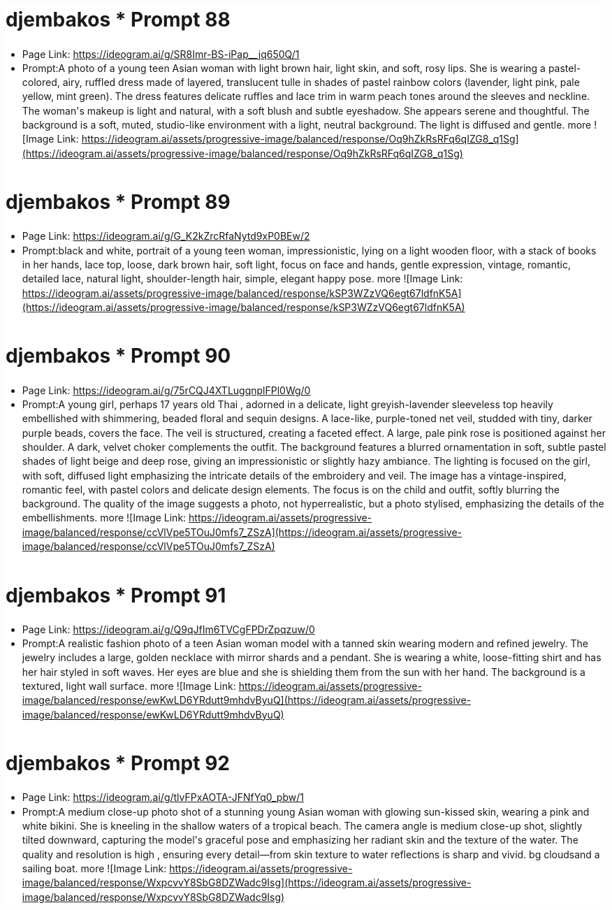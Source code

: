 # djembakos * Prompt 88
 * Page Link: https://ideogram.ai/g/SR8Imr-BS-iPap__jq650Q/1
 * Prompt:A photo of a young teen Asian woman with light brown hair, light skin, and soft, rosy lips. She is wearing a pastel-colored, airy, ruffled dress made of layered, translucent tulle in shades of pastel rainbow colors (lavender, light pink, pale yellow, mint green). The dress features delicate ruffles and lace trim in warm peach tones around the sleeves and neckline. The woman's makeup is light and natural, with a soft blush and subtle eyeshadow. She appears serene and thoughtful. The background is a soft, muted, studio-like environment with a light, neutral background. The light is diffused and gentle. more
![Image Link: https://ideogram.ai/assets/progressive-image/balanced/response/Oq9hZkRsRFq6qIZG8_q1Sg](https://ideogram.ai/assets/progressive-image/balanced/response/Oq9hZkRsRFq6qIZG8_q1Sg)

# djembakos * Prompt 89
 * Page Link: https://ideogram.ai/g/G_K2kZrcRfaNytd9xP0BEw/2
 * Prompt:black and white, portrait of a young teen woman, impressionistic, lying on a light wooden floor, with a stack of books in her hands, lace top, loose, dark brown hair, soft light, focus on face and hands, gentle expression, vintage, romantic, detailed lace, natural light, shoulder-length hair, simple, elegant happy pose. more
![Image Link: https://ideogram.ai/assets/progressive-image/balanced/response/kSP3WZzVQ6egt67ldfnK5A](https://ideogram.ai/assets/progressive-image/balanced/response/kSP3WZzVQ6egt67ldfnK5A)

# djembakos * Prompt 90
 * Page Link: https://ideogram.ai/g/75rCQJ4XTLugqnplFPl0Wg/0
 * Prompt:A young girl, perhaps 17 years old Thai , adorned in a delicate, light greyish-lavender sleeveless top heavily embellished with shimmering, beaded floral and sequin designs. A lace-like, purple-toned net veil, studded with tiny, darker purple beads, covers the face. The veil is structured, creating a faceted effect. A large, pale pink rose is positioned against her shoulder. A dark, velvet choker complements the outfit. The background features a blurred ornamentation in soft, subtle pastel shades of light beige and deep rose, giving an impressionistic or slightly hazy ambiance. The lighting is focused on the girl, with soft, diffused light emphasizing the intricate details of the embroidery and veil. The image has a vintage-inspired, romantic feel, with pastel colors and delicate design elements. The focus is on the child and outfit, softly blurring the background. The quality of the image suggests a photo, not hyperrealistic, but a photo stylised, emphasizing the details of the embellishments. more
![Image Link: https://ideogram.ai/assets/progressive-image/balanced/response/ccVlVpe5TOuJ0mfs7_ZSzA](https://ideogram.ai/assets/progressive-image/balanced/response/ccVlVpe5TOuJ0mfs7_ZSzA)

# djembakos * Prompt 91
 * Page Link: https://ideogram.ai/g/Q9qJfIm6TVCgFPDrZpqzuw/0
 * Prompt:A realistic fashion photo of a teen Asian woman model with a tanned skin wearing modern and refined jewelry. The jewelry includes a large, golden necklace with mirror shards and a pendant. She is wearing a white, loose-fitting shirt and has her hair styled in soft waves. Her eyes are blue and she is shielding them from the sun with her hand. The background is a textured, light wall surface. more
![Image Link: https://ideogram.ai/assets/progressive-image/balanced/response/ewKwLD6YRdutt9mhdvByuQ](https://ideogram.ai/assets/progressive-image/balanced/response/ewKwLD6YRdutt9mhdvByuQ)

# djembakos * Prompt 92
 * Page Link: https://ideogram.ai/g/tlvFPxAOTA-JFNfYq0_pbw/1
 * Prompt:A medium close-up photo shot of a stunning young Asian woman with glowing sun-kissed skin, wearing a pink and white bikini. She is kneeling in the shallow waters of a tropical beach. The camera angle is medium close-up shot, slightly tilted downward, capturing the model's graceful pose and emphasizing her radiant skin and the texture of the water. The quality and resolution is high , ensuring every detail—from skin texture to water reflections is sharp and vivid. bg cloudsand a sailing boat. more
![Image Link: https://ideogram.ai/assets/progressive-image/balanced/response/WxpcvvY8SbG8DZWadc9Isg](https://ideogram.ai/assets/progressive-image/balanced/response/WxpcvvY8SbG8DZWadc9Isg)
